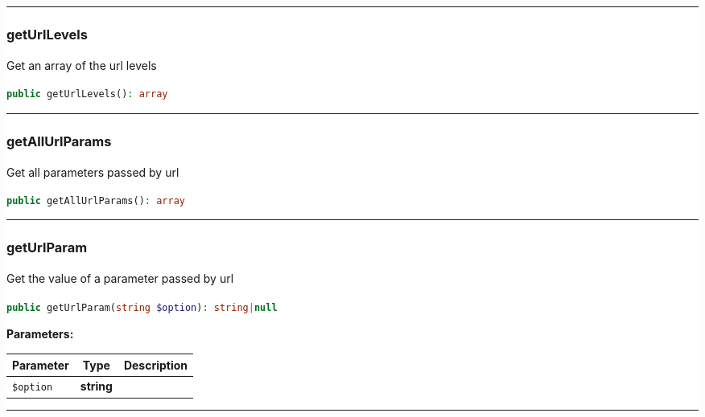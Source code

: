 
***

### getUrlLevels

Get an array of the url levels

```php
public getUrlLevels(): array
```












***

### getAllUrlParams

Get all parameters passed by url

```php
public getAllUrlParams(): array
```












***

### getUrlParam

Get the value of a parameter passed by url

```php
public getUrlParam(string $option): string|null
```








**Parameters:**

| Parameter | Type | Description |
|-----------|------|-------------|
| `$option` | **string** |  |





***
